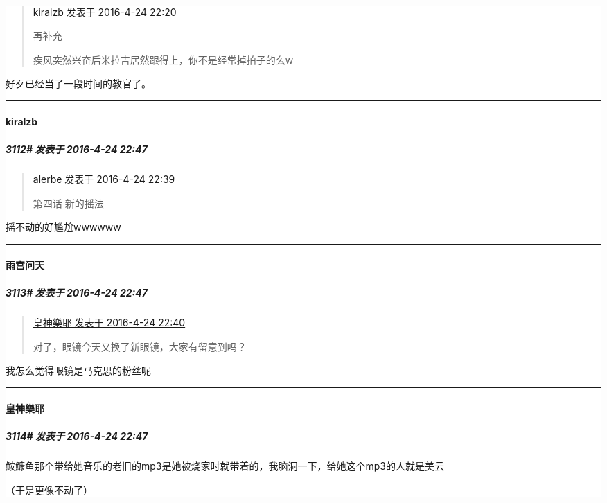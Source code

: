 <blockquote><a href="httphttps://bbs.saraba1st.com/2b/forum.php?mod=redirect&amp;goto=findpost&amp;pid=32230639&amp;ptid=1066605" target="_blank">kiralzb 发表于 2016-4-24 22:20</a>

再补充

疾风突然兴奋后米拉吉居然跟得上，你不是经常掉拍子的么w</blockquote>
好歹已经当了一段时间的教官了。







-----

####  kiralzb  
##### 3112#       发表于 2016-4-24 22:47



<blockquote><a href="httphttps://bbs.saraba1st.com/2b/forum.php?mod=redirect&amp;goto=findpost&amp;pid=32230812&amp;ptid=1066605" target="_blank">alerbe 发表于 2016-4-24 22:39</a>

第四话 新的摇法</blockquote>
摇不动的好尴尬wwwwww







-----

####  雨宫问天  
##### 3113#       发表于 2016-4-24 22:47



<blockquote><a href="httphttps://bbs.saraba1st.com/2b/forum.php?mod=redirect&amp;goto=findpost&amp;pid=32230825&amp;ptid=1066605" target="_blank">皇神樂耶 发表于 2016-4-24 22:40</a>

对了，眼镜今天又换了新眼镜，大家有留意到吗？</blockquote>
我怎么觉得眼镜是马克思的粉丝呢 







-----

####  皇神樂耶  
##### 3114#       发表于 2016-4-24 22:47




鮟鱇鱼那个带给她音乐的老旧的mp3是她被烧家时就带着的，我脑洞一下，给她这个mp3的人就是美云


（于是更像不动了）



